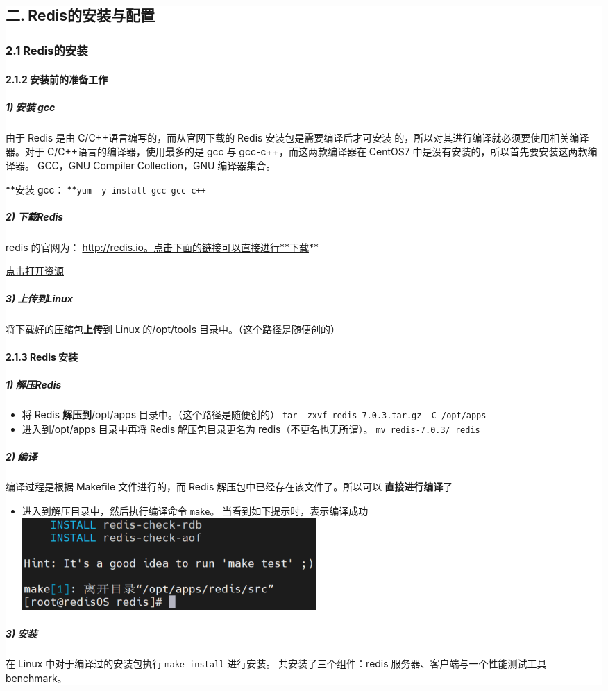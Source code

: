 ## 二. Redis的安装与配置

### 2.1 Redis的安装

#### 2.1.2 安装前的准备工作

##### 1) 安装 gcc

由于 Redis 是由 C/C++语言编写的，而从官网下载的 Redis 安装包是需要编译后才可安装 的，所以对其进行编译就必须要使用相关编译器。对于 C/C++语言的编译器，使用最多的是 gcc 与 gcc-c++，而这两款编译器在 CentOS7 中是没有安装的，所以首先要安装这两款编译器。 GCC，GNU Compiler Collection，GNU 编译器集合。

**安装 gcc： **`yum -y install gcc gcc-c++`

##### 2) 下载Redis

redis 的官网为： http://redis.io。点击下面的链接可以直接进行**下载**

[点击打开资源](C:\Users\^\Documents\aaa\Redis7动力节点\资源\资源)

##### 3) 上传到Linux

将下载好的压缩包**上传**到 Linux 的/opt/tools 目录中。（这个路径是随便创的）

#### 2.1.3 Redis 安装

##### 1) 解压Redis

- 将 Redis **解压到**/opt/apps 目录中。（这个路径是随便创的）
  `tar -zxvf redis-7.0.3.tar.gz -C /opt/apps`
- 进入到/opt/apps 目录中再将 Redis 解压包目录更名为 redis（不更名也无所谓）。
  `mv redis-7.0.3/ redis`

##### 2) 编译

编译过程是根据 Makefile 文件进行的，而 Redis 解压包中已经存在该文件了。所以可以 **直接进行编译**了

- 进入到解压目录中，然后执行编译命令 `make`。
  当看到如下提示时，表示编译成功
  <img src=".\MDImg\二\2.1eg.png" alt="img" style="zoom:67%;" />

##### 3) 安装

在 Linux 中对于编译过的安装包执行 `make install` 进行安装。
共安装了三个组件：redis 服务器、客户端与一个性能测试工具 benchmark。
